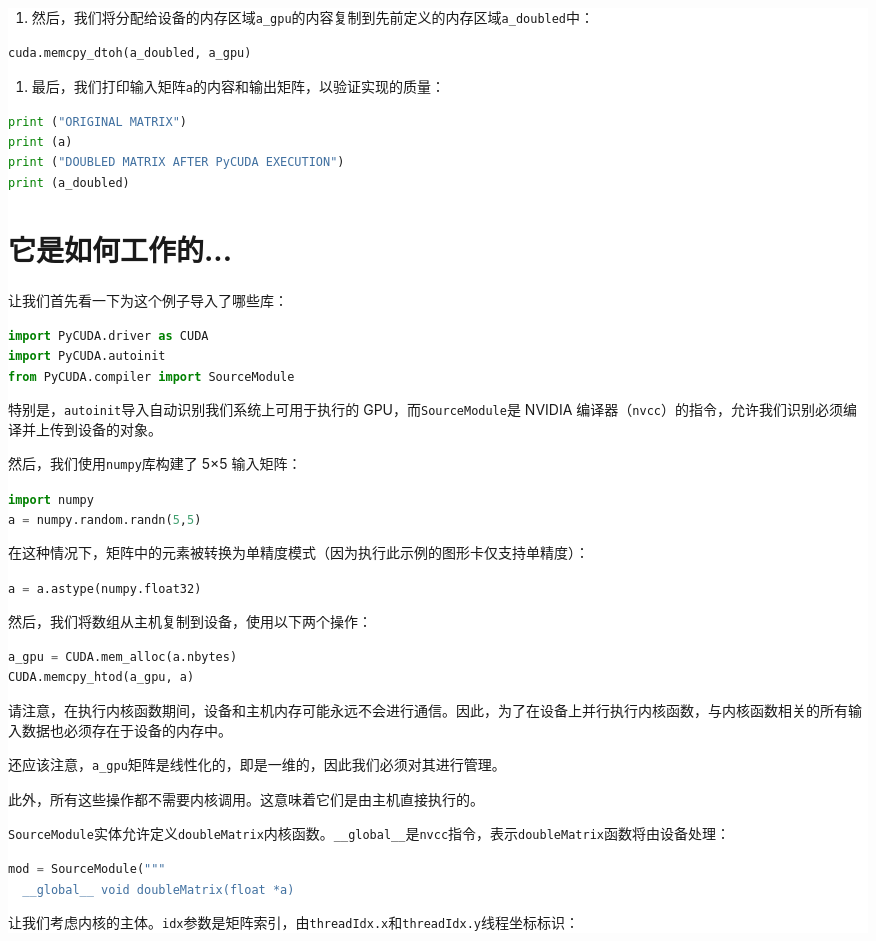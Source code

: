 1.  然后，我们将分配给设备的内存区域`a_gpu`的内容复制到先前定义的内存区域`a_doubled`中：

```py
cuda.memcpy_dtoh(a_doubled, a_gpu) 
```

1.  最后，我们打印输入矩阵`a`的内容和输出矩阵，以验证实现的质量：

```py
print ("ORIGINAL MATRIX") 
print (a) 
print ("DOUBLED MATRIX AFTER PyCUDA EXECUTION") 
print (a_doubled) 
```

# 它是如何工作的...

让我们首先看一下为这个例子导入了哪些库：

```py
import PyCUDA.driver as CUDA 
import PyCUDA.autoinit 
from PyCUDA.compiler import SourceModule 
```

特别是，`autoinit`导入自动识别我们系统上可用于执行的 GPU，而`SourceModule`是 NVIDIA 编译器（`nvcc`）的指令，允许我们识别必须编译并上传到设备的对象。

然后，我们使用`numpy`库构建了 5×5 输入矩阵：

```py
import numpy 
a = numpy.random.randn(5,5) 
```

在这种情况下，矩阵中的元素被转换为单精度模式（因为执行此示例的图形卡仅支持单精度）：

```py
a = a.astype(numpy.float32) 
```

然后，我们将数组从主机复制到设备，使用以下两个操作：

```py
a_gpu = CUDA.mem_alloc(a.nbytes) 
CUDA.memcpy_htod(a_gpu, a) 
```

请注意，在执行内核函数期间，设备和主机内存可能永远不会进行通信。因此，为了在设备上并行执行内核函数，与内核函数相关的所有输入数据也必须存在于设备的内存中。

还应该注意，`a_gpu`矩阵是线性化的，即是一维的，因此我们必须对其进行管理。

此外，所有这些操作都不需要内核调用。这意味着它们是由主机直接执行的。

`SourceModule`实体允许定义`doubleMatrix`内核函数。`__global__`是`nvcc`指令，表示`doubleMatrix`函数将由设备处理：

```py
mod = SourceModule(""" 
  __global__ void doubleMatrix(float *a) 
```

让我们考虑内核的主体。`idx`参数是矩阵索引，由`threadIdx.x`和`threadIdx.y`线程坐标标识：
